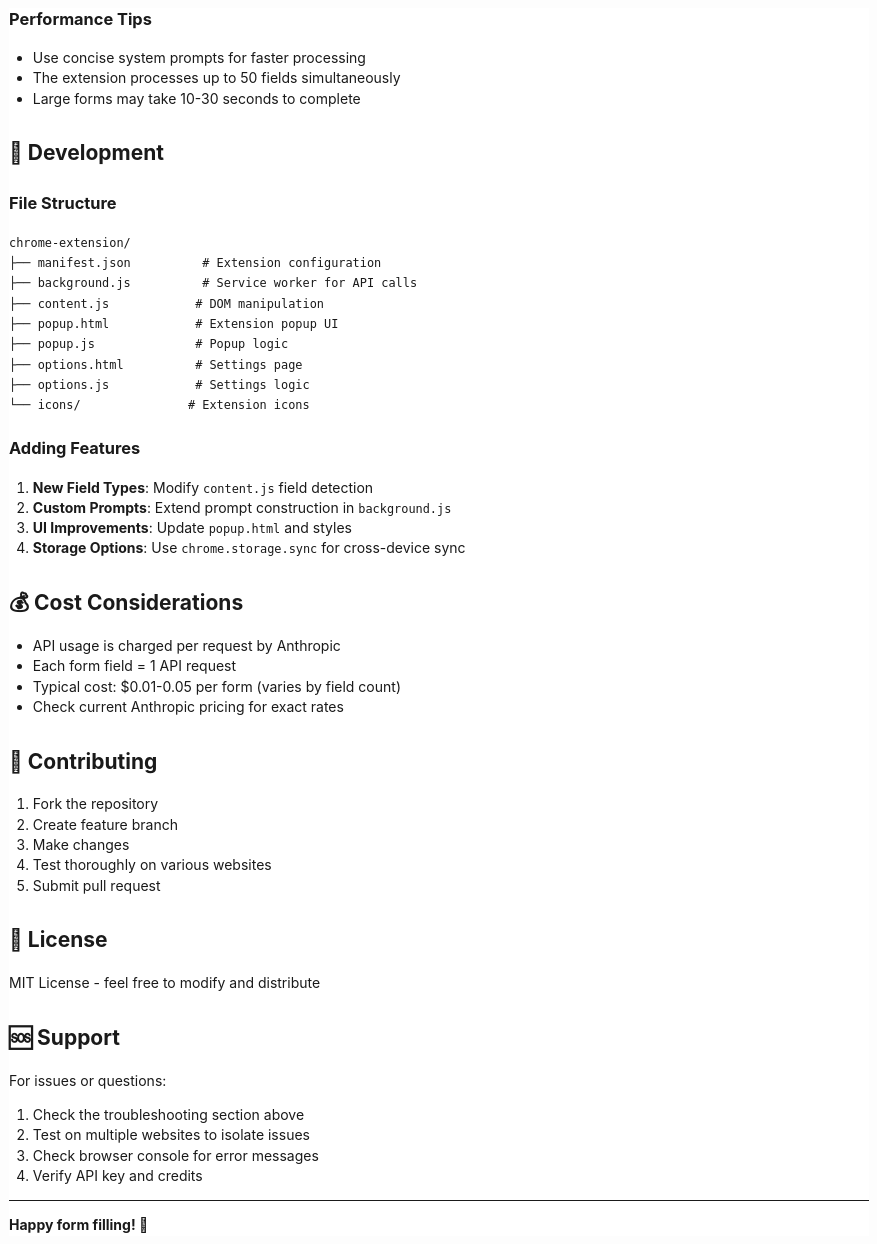 ### Performance Tips

- Use concise system prompts for faster processing
- The extension processes up to 50 fields simultaneously
- Large forms may take 10-30 seconds to complete

## 📝 Development

### File Structure

```
chrome-extension/
├── manifest.json          # Extension configuration
├── background.js          # Service worker for API calls  
├── content.js            # DOM manipulation
├── popup.html            # Extension popup UI
├── popup.js              # Popup logic
├── options.html          # Settings page
├── options.js            # Settings logic
└── icons/               # Extension icons
```

### Adding Features

1. **New Field Types**: Modify `content.js` field detection
2. **Custom Prompts**: Extend prompt construction in `background.js`
3. **UI Improvements**: Update `popup.html` and styles
4. **Storage Options**: Use `chrome.storage.sync` for cross-device sync

## 💰 Cost Considerations

- API usage is charged per request by Anthropic
- Each form field = 1 API request
- Typical cost: $0.01-0.05 per form (varies by field count)
- Check current Anthropic pricing for exact rates

## 🤝 Contributing

1. Fork the repository
2. Create feature branch
3. Make changes
4. Test thoroughly on various websites
5. Submit pull request

## 📄 License

MIT License - feel free to modify and distribute

## 🆘 Support

For issues or questions:
1. Check the troubleshooting section above
2. Test on multiple websites to isolate issues
3. Check browser console for error messages
4. Verify API key and credits

---

**Happy form filling! 🎉**
